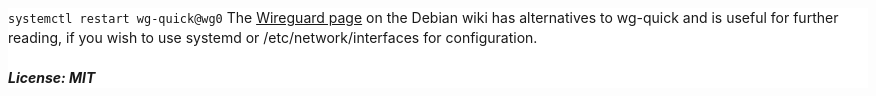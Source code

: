 ```systemctl restart wg-quick@wg0```
The [Wireguard page](https://wiki.debian.org/Wireguard) on the Debian wiki has alternatives to wg-quick and is useful for further reading, if you wish to use systemd or /etc/network/interfaces for configuration.

##### License: MIT


